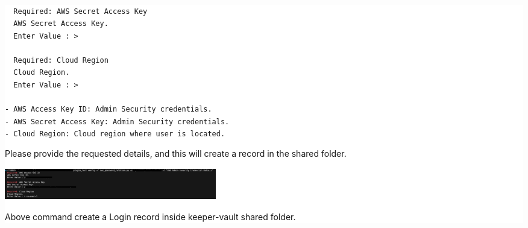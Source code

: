       Required: AWS Secret Access Key
      AWS Secret Access Key.
      Enter Value : > 

      Required: Cloud Region
      Cloud Region.
      Enter Value : > 

    - AWS Access Key ID: Admin Security credentials.
    - AWS Secret Access Key: Admin Security credentials.
    - Cloud Region: Cloud region where user is located.

Please provide the requested details, and this will create a record in the shared folder.

<img src="images/config-create.png" width="350" alt="config-create">

Above command create a Login record inside keeper-vault shared folder.
